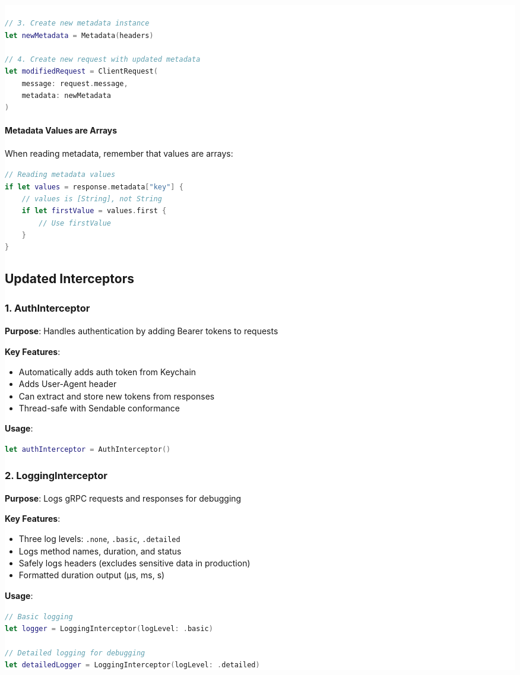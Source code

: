 ```swift

// 3. Create new metadata instance
let newMetadata = Metadata(headers)

// 4. Create new request with updated metadata
let modifiedRequest = ClientRequest(
    message: request.message,
    metadata: newMetadata
)
```

#### Metadata Values are Arrays

When reading metadata, remember that values are arrays:

```swift
// Reading metadata values
if let values = response.metadata["key"] {
    // values is [String], not String
    if let firstValue = values.first {
        // Use firstValue
    }
}
```

## Updated Interceptors

### 1. AuthInterceptor
**Purpose**: Handles authentication by adding Bearer tokens to requests

**Key Features**:
- Automatically adds auth token from Keychain
- Adds User-Agent header
- Can extract and store new tokens from responses
- Thread-safe with Sendable conformance

**Usage**:
```swift
let authInterceptor = AuthInterceptor()
```

### 2. LoggingInterceptor
**Purpose**: Logs gRPC requests and responses for debugging

**Key Features**:
- Three log levels: `.none`, `.basic`, `.detailed`
- Logs method names, duration, and status
- Safely logs headers (excludes sensitive data in production)
- Formatted duration output (µs, ms, s)

**Usage**:
```swift
// Basic logging
let logger = LoggingInterceptor(logLevel: .basic)

// Detailed logging for debugging
let detailedLogger = LoggingInterceptor(logLevel: .detailed)
```
